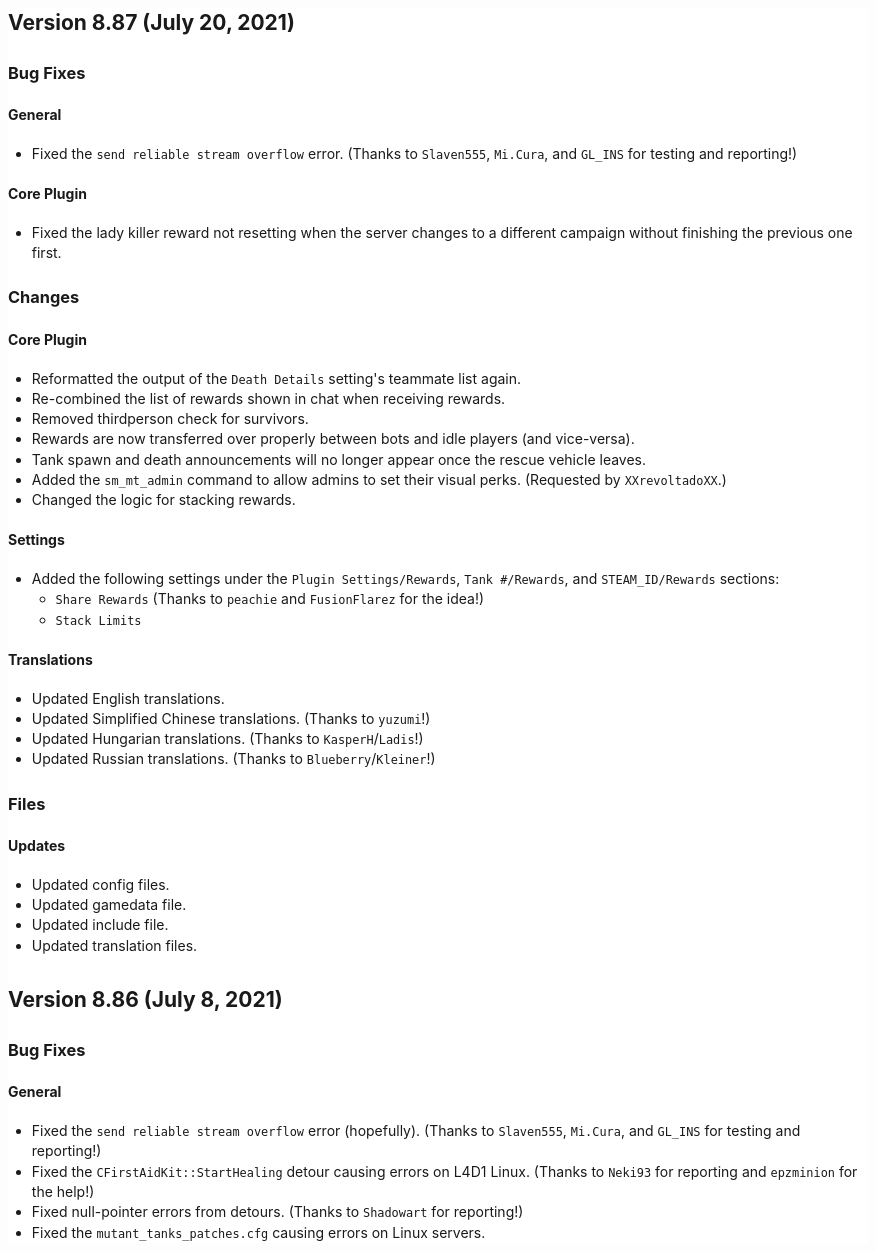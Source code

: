 ## Version 8.87 (July 20, 2021)

### Bug Fixes

#### General
- Fixed the `send reliable stream overflow` error. (Thanks to `Slaven555`, `Mi.Cura`, and `GL_INS` for testing and reporting!)

#### Core Plugin
- Fixed the lady killer reward not resetting when the server changes to a different campaign without finishing the previous one first.

### Changes

#### Core Plugin
- Reformatted the output of the `Death Details` setting's teammate list again.
- Re-combined the list of rewards shown in chat when receiving rewards.
- Removed thirdperson check for survivors.
- Rewards are now transferred over properly between bots and idle players (and vice-versa).
- Tank spawn and death announcements will no longer appear once the rescue vehicle leaves.
- Added the `sm_mt_admin` command to allow admins to set their visual perks. (Requested by `XXrevoltadoXX`.)
- Changed the logic for stacking rewards.

#### Settings
- Added the following settings under the `Plugin Settings/Rewards`, `Tank #/Rewards`, and `STEAM_ID/Rewards` sections:
	- `Share Rewards` (Thanks to `peachie` and `FusionFlarez` for the idea!)
	- `Stack Limits`

#### Translations
- Updated English translations.
- Updated Simplified Chinese translations. (Thanks to `yuzumi`!)
- Updated Hungarian translations. (Thanks to `KasperH`/`Ladis`!)
- Updated Russian translations. (Thanks to `Blueberry`/`Kleiner`!)

### Files

#### Updates
- Updated config files.
- Updated gamedata file.
- Updated include file.
- Updated translation files.

## Version 8.86 (July 8, 2021)

### Bug Fixes

#### General
- Fixed the `send reliable stream overflow` error (hopefully). (Thanks to `Slaven555`, `Mi.Cura`, and `GL_INS` for testing and reporting!)
- Fixed the `CFirstAidKit::StartHealing` detour causing errors on L4D1 Linux. (Thanks to `Neki93` for reporting and `epzminion` for the help!)
- Fixed null-pointer errors from detours. (Thanks to `Shadowart` for reporting!)
- Fixed the `mutant_tanks_patches.cfg` causing errors on Linux servers.
